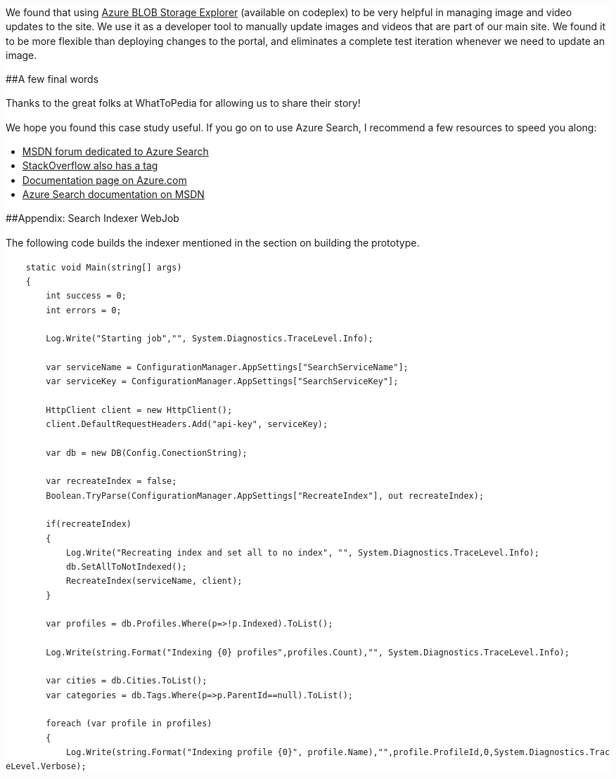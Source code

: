 We found that using [Azure BLOB Storage Explorer](https://azurestorageexplorer.codeplex.com/) (available on codeplex) to be very helpful in managing image and video updates to the site. We use it as a developer tool to manually update images and videos that are part of our main site. We found it to be more flexible than deploying changes to the portal, and eliminates a complete test iteration whenever we need to update an image. 

##A few final words

Thanks to the great folks at WhatToPedia for allowing us to share their story!  

We hope you found this case study useful. If you go on to use Azure Search, I recommend a few resources to speed you along:

- [MSDN forum dedicated to Azure Search](https://social.msdn.microsoft.com/forums/azure/home?forum=azuresearch)
- [StackOverflow also has a tag](http://stackoverflow.com/questions/tagged/azure-search)
- [Documentation page on Azure.com](https://azure.microsoft.com/documentation/services/search/)
- [Azure Search documentation on MSDN](http://msdn.microsoft.com/library/azure/dn798933.aspx)


##Appendix: Search Indexer WebJob

The following code builds the indexer mentioned in the section on building the prototype.

        static void Main(string[] args)
        {
            int success = 0;
            int errors = 0;

            Log.Write("Starting job","", System.Diagnostics.TraceLevel.Info);

            var serviceName = ConfigurationManager.AppSettings["SearchServiceName"];
            var serviceKey = ConfigurationManager.AppSettings["SearchServiceKey"];

            HttpClient client = new HttpClient();
            client.DefaultRequestHeaders.Add("api-key", serviceKey);

            var db = new DB(Config.ConectionString);

            var recreateIndex = false;
            Boolean.TryParse(ConfigurationManager.AppSettings["RecreateIndex"], out recreateIndex);

            if(recreateIndex)
            {
                Log.Write("Recreating index and set all to no index", "", System.Diagnostics.TraceLevel.Info);
                db.SetAllToNotIndexed();
                RecreateIndex(serviceName, client);
            }            
            
            var profiles = db.Profiles.Where(p=>!p.Indexed).ToList();

            Log.Write(string.Format("Indexing {0} profiles",profiles.Count),"", System.Diagnostics.TraceLevel.Info);

            var cities = db.Cities.ToList();
            var categories = db.Tags.Where(p=>p.ParentId==null).ToList();            

            foreach (var profile in profiles)
            {
                Log.Write(string.Format("Indexing profile {0}", profile.Name),"",profile.ProfileId,0,System.Diagnostics.TraceLevel.Verbose);


[Subheading 1]: #subheading-1
[Subheading 2]: #subheading-2
[Subheading 3]: #subheading-3
[Subheading 4]: #subheading-4
[Subheading 5]: #subheading-5
[Next steps]: #next-steps
[6]: ./media/search-dev-case-study-whattopedia/lightbulb.png
[7]: ./media/search-dev-case-study-whattopedia/WhatToPedia-Search-Bageri.png
[8]: ./media/search-dev-case-study-whattopedia/WhatToPedia-Stack.png
[9]: ./media/search-dev-case-study-whattopedia/WhatToPedia-Archicture.png
[Link 1 to another azure.microsoft.com documentation topic]: ../virtual-machines-windows-hero-tutorial.md
[Link 2 to another azure.microsoft.com documentation topic]: ../web-sites-custom-domain-name.md
[Link 3 to another azure.microsoft.com documentation topic]: ../storage-whatis-account.md